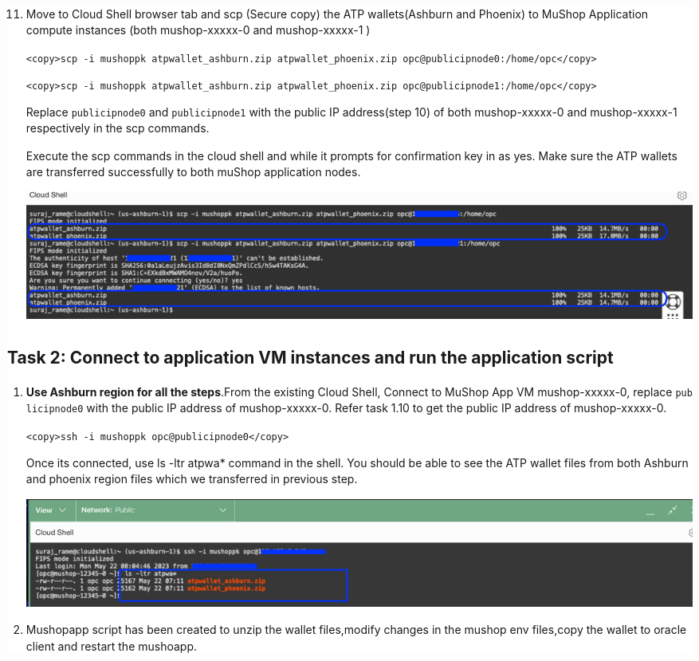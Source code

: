 11. Move to Cloud Shell browser tab and  scp (Secure copy) the ATP wallets(Ashburn and Phoenix) to MuShop Application compute instances (both mushop-xxxxx-0 and mushop-xxxxx-1 )

    ````
    <copy>scp -i mushoppk atpwallet_ashburn.zip atpwallet_phoenix.zip opc@publicipnode0:/home/opc</copy>
    ````

    ````
    <copy>scp -i mushoppk atpwallet_ashburn.zip atpwallet_phoenix.zip opc@publicipnode1:/home/opc</copy>
    ````

    Replace `publicipnode0` and `publicipnode1` with the public IP address(step 10) of both mushop-xxxxx-0 and mushop-xxxxx-1 respectively in the scp commands.

    Execute the scp commands in the cloud shell and while it prompts for confirmation key in as yes. Make sure the ATP wallets are transferred successfully to both muShop application nodes.

    ![Wallet copytovm](./images/wallet-compute-new.png)

## Task 2: Connect to application VM instances and run the application script

1. **Use Ashburn region for all the steps**.From the existing Cloud Shell, Connect to MuShop App VM mushop-xxxxx-0, replace `publicipnode0` with the public IP address of mushop-xxxxx-0. Refer task 1.10 to get the public IP address of mushop-xxxxx-0.

    ````
    <copy>ssh -i mushoppk opc@publicipnode0</copy>
    ````

    Once its connected, use ls -ltr atpwa* command in the shell. You should be able to see the ATP wallet files from both Ashburn and phoenix region files which we transferred in previous step.

    ![list atp wallet](./images/compute-node0-new.png)

2. Mushopapp script has been created to unzip the wallet files,modify changes in the mushop env files,copy the wallet to oracle client and restart the mushoapp.
